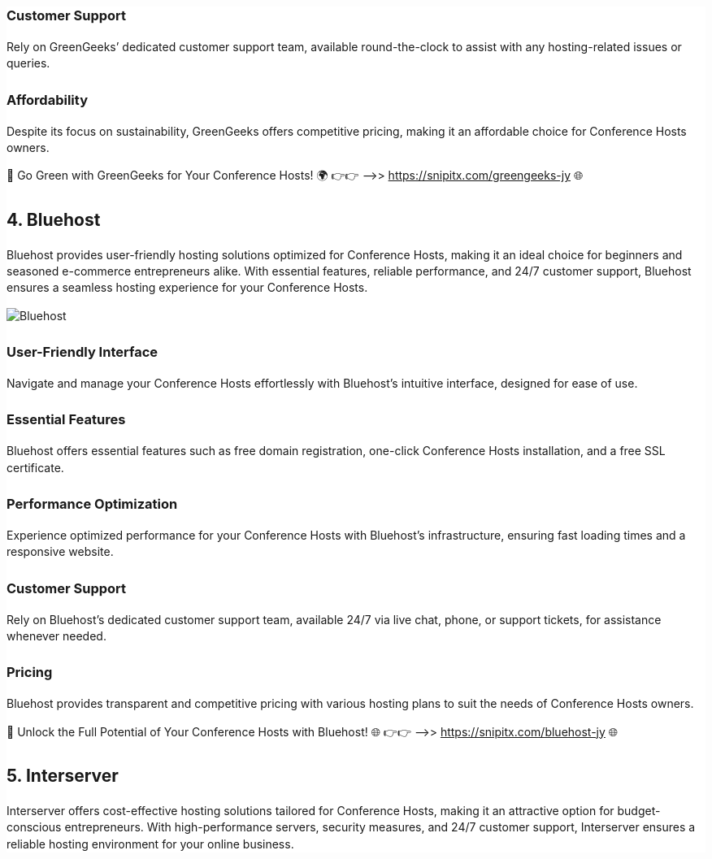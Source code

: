 ### Customer Support
Rely on GreenGeeks’ dedicated customer support team, available round-the-clock to assist with any hosting-related issues or queries.

### Affordability
Despite its focus on sustainability, GreenGeeks offers competitive pricing, making it an affordable choice for Conference Hosts owners.

🌿 Go Green with GreenGeeks for Your Conference Hosts! 🌍
👉👉 -->> https://snipitx.com/greengeeks-jy 🌐

## 4. Bluehost

Bluehost provides user-friendly hosting solutions optimized for Conference Hosts, making it an ideal choice for beginners and seasoned e-commerce entrepreneurs alike. With essential features, reliable performance, and 24/7 customer support, Bluehost ensures a seamless hosting experience for your Conference Hosts.

![Bluehost](https://i.imgur.com/PasFF9E.jpeg "Bluehost Hosting")

### User-Friendly Interface
Navigate and manage your Conference Hosts effortlessly with Bluehost’s intuitive interface, designed for ease of use.

### Essential Features
Bluehost offers essential features such as free domain registration, one-click Conference Hosts installation, and a free SSL certificate.

### Performance Optimization
Experience optimized performance for your Conference Hosts with Bluehost’s infrastructure, ensuring fast loading times and a responsive website.

### Customer Support
Rely on Bluehost’s dedicated customer support team, available 24/7 via live chat, phone, or support tickets, for assistance whenever needed.

### Pricing
Bluehost provides transparent and competitive pricing with various hosting plans to suit the needs of Conference Hosts owners.

🚀 Unlock the Full Potential of Your Conference Hosts with Bluehost! 🌐
👉👉 -->> https://snipitx.com/bluehost-jy 🌐

## 5. Interserver

Interserver offers cost-effective hosting solutions tailored for Conference Hosts, making it an attractive option for budget-conscious entrepreneurs. With high-performance servers, security measures, and 24/7 customer support, Interserver ensures a reliable hosting environment for your online business.
